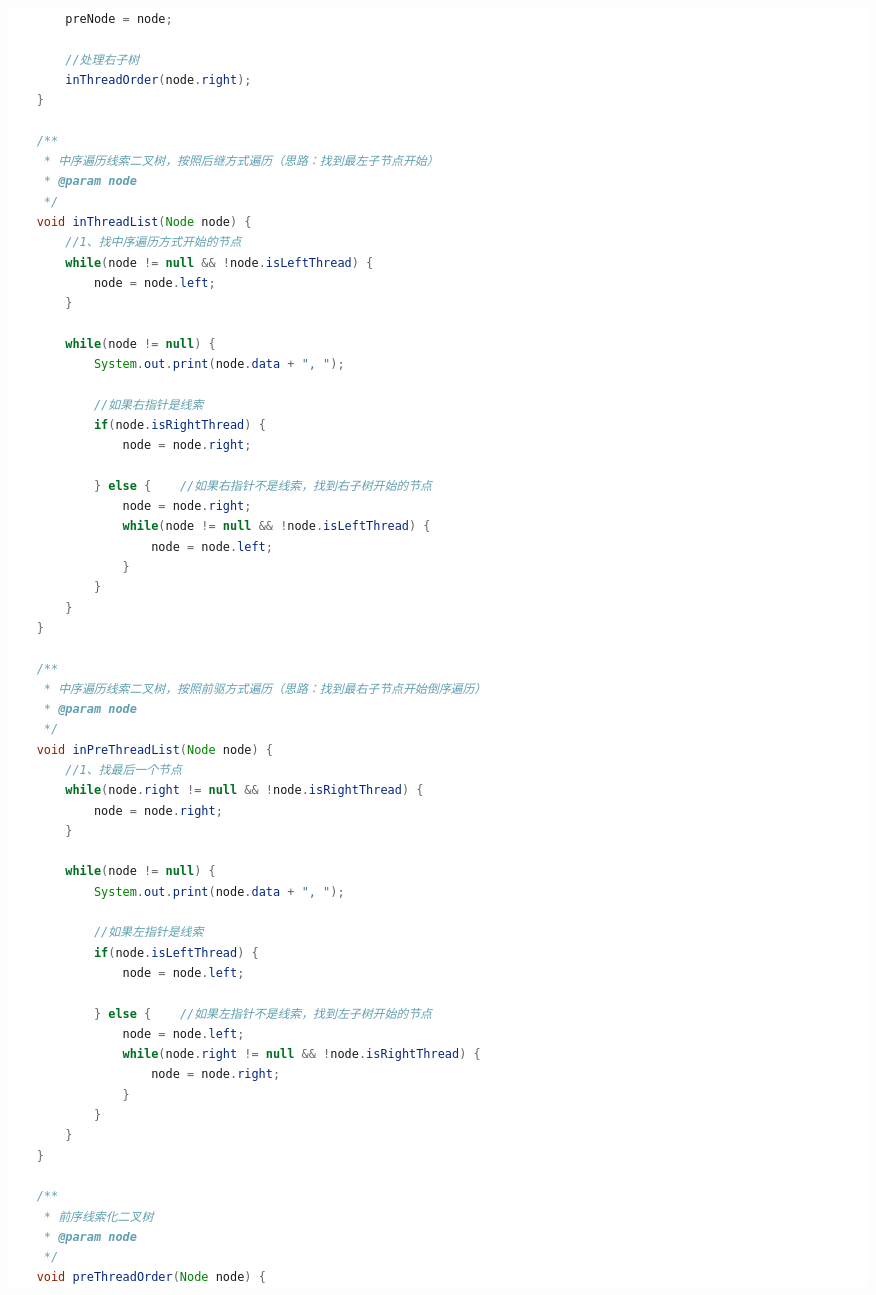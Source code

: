 ```java
        preNode = node;

        //处理右子树
        inThreadOrder(node.right);
    }

    /**
     * 中序遍历线索二叉树，按照后继方式遍历（思路：找到最左子节点开始）
     * @param node
     */
    void inThreadList(Node node) {
        //1、找中序遍历方式开始的节点
        while(node != null && !node.isLeftThread) {
            node = node.left;
        }

        while(node != null) {
            System.out.print(node.data + ", ");

            //如果右指针是线索
            if(node.isRightThread) {
                node = node.right;

            } else {    //如果右指针不是线索，找到右子树开始的节点
                node = node.right;
                while(node != null && !node.isLeftThread) {
                    node = node.left;
                }
            }
        }
    }

    /**
     * 中序遍历线索二叉树，按照前驱方式遍历（思路：找到最右子节点开始倒序遍历）
     * @param node
     */
    void inPreThreadList(Node node) {
        //1、找最后一个节点
        while(node.right != null && !node.isRightThread) {
            node = node.right;
        }

        while(node != null) {
            System.out.print(node.data + ", ");

            //如果左指针是线索
            if(node.isLeftThread) {
                node = node.left;

            } else {    //如果左指针不是线索，找到左子树开始的节点
                node = node.left;
                while(node.right != null && !node.isRightThread) {
                    node = node.right;
                }
            }
        }
    }

    /**
     * 前序线索化二叉树
     * @param node
     */
    void preThreadOrder(Node node) {
```